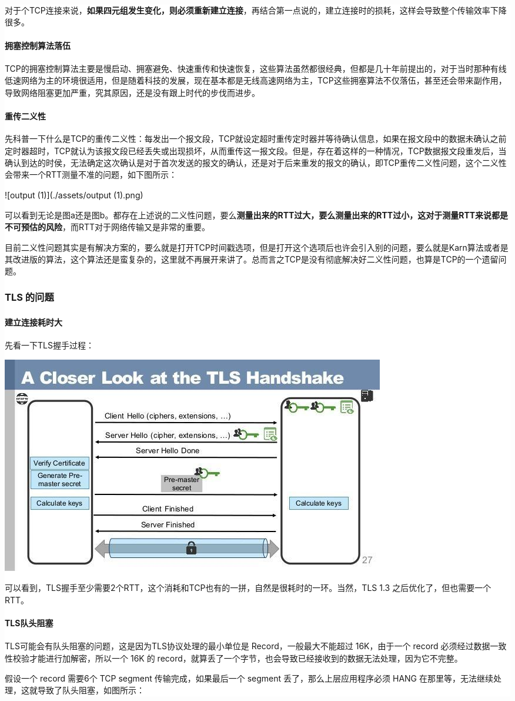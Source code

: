 对于个TCP连接来说，**如果四元组发生变化，则必须重新建立连接**，再结合第一点说的，建立连接时的损耗，这样会导致整个传输效率下降很多。

#### 拥塞控制算法落伍

TCP的拥塞控制算法主要是慢启动、拥塞避免、快速重传和快速恢复，这些算法虽然都很经典，但都是几十年前提出的，对于当时那种有线低速网络为主的环境很适用，但是随着科技的发展，现在基本都是无线高速网络为主，TCP这些拥塞算法不仅落伍，甚至还会带来副作用，导致网络阻塞更加严重，究其原因，还是没有跟上时代的步伐而进步。

#### 重传二义性

先科普一下什么是TCP的重传二义性：每发出一个报文段，TCP就设定超时重传定时器并等待确认信息，如果在报文段中的数据未确认之前定时器超时，TCP就认为该报文段已经丢失或出现损坏，从而重传这一报文段。但是，存在着这样的一种情况，TCP数据报文段重发后，当确认到达的时侯，无法确定这次确认是对于首次发送的报文的确认，还是对于后来重发的报文的确认，即TCP重传二义性问题，这个二义性会带来一个RTT测量不准的问题，如下图所示：

![output (1)](./assets/output (1).png)

可以看到无论是图a还是图b。都存在上述说的二义性问题，要么**测量出来的RTT过大，要么测量出来的RTT过小，这对于测量RTT来说都是不可预估的风险**，而RTT对于网络传输又是非常的重要。

目前二义性问题其实是有解决方案的，要么就是打开TCP时间戳选项，但是打开这个选项后也许会引入别的问题，要么就是Karn算法或者是其改进版的算法，这个算法还是蛮复杂的，这里就不再展开来讲了。总而言之TCP是没有彻底解决好二义性问题，也算是TCP的一个遗留问题。

### TLS 的问题

#### 建立连接耗时大

先看一下TLS握手过程：

![output](./assets/output.jpg)

可以看到，TLS握手至少需要2个RTT，这个消耗和TCP也有的一拼，自然是很耗时的一环。当然，TLS 1.3 之后优化了，但也需要一个 RTT。

#### TLS队头阻塞

TLS可能会有队头阻塞的问题，这是因为TLS协议处理的最小单位是 Record，一般最大不能超过 16K，由于一个 record 必须经过数据一致性校验才能进行加解密，所以一个 16K 的 record，就算丢了一个字节，也会导致已经接收到的数据无法处理，因为它不完整。

假设一个 record 需要6个 TCP segment 传输完成，如果最后一个 segment 丢了，那么上层应用程序必须 HANG 在那里等，无法继续处理，这就导致了队头阻塞，如图所示：
